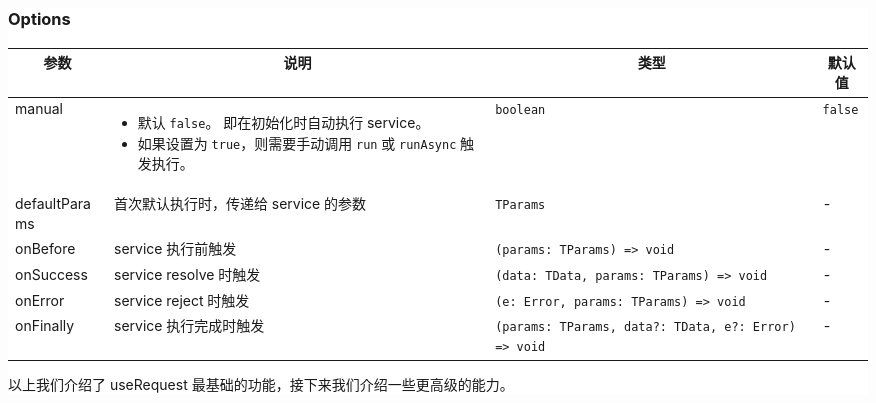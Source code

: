 ### Options

| 参数          | 说明                                                                                                                                       | 类型                                                 | 默认值  |
| ------------- | ------------------------------------------------------------------------------------------------------------------------------------------ | ---------------------------------------------------- | ------- |
| manual        | <ul><li> 默认 `false`。 即在初始化时自动执行 service。</li><li>如果设置为 `true`，则需要手动调用 `run` 或 `runAsync` 触发执行。 </li></ul> | `boolean`                                            | `false` |
| defaultParams | 首次默认执行时，传递给 service 的参数                                                                                                      | `TParams`                                            | -       |
| onBefore      | service 执行前触发                                                                                                                         | `(params: TParams) => void`                          | -       |
| onSuccess     | service resolve 时触发                                                                                                                     | `(data: TData, params: TParams) => void`             | -       |
| onError       | service reject 时触发                                                                                                                      | `(e: Error, params: TParams) => void`                | -       |
| onFinally     | service 执行完成时触发                                                                                                                     | `(params: TParams, data?: TData, e?: Error) => void` | -       |

以上我们介绍了 useRequest 最基础的功能，接下来我们介绍一些更高级的能力。
